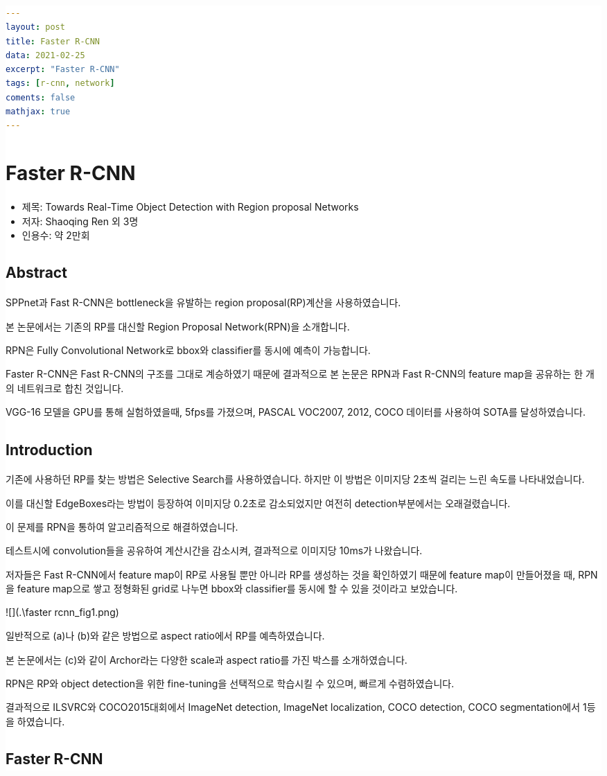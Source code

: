 ```yaml
---
layout: post
title: Faster R-CNN
data: 2021-02-25
excerpt: "Faster R-CNN"
tags: [r-cnn, network]
coments: false
mathjax: true
---
```


# Faster R-CNN

- 제목: Towards Real-Time Object Detection with Region proposal Networks
- 저자: Shaoqing Ren 외 3명
- 인용수: 약 2만회

## Abstract

SPPnet과 Fast R-CNN은 bottleneck을 유발하는 region proposal(RP)계산을 사용하였습니다.

본 논문에서는 기존의 RP를 대신할 Region Proposal Network(RPN)을 소개합니다.

RPN은 Fully Convolutional Network로 bbox와 classifier를 동시에 예측이 가능합니다.

Faster R-CNN은 Fast R-CNN의 구조를 그대로 계승하였기 때문에 결과적으로 본 논문은 RPN과 Fast R-CNN의 feature map을 공유하는 한 개의 네트워크로 합친 것입니다.

VGG-16 모델을 GPU를 통해 실험하였을때, 5fps를 가졌으며, PASCAL VOC2007, 2012, COCO 데이터를 사용하여 SOTA를 달성하였습니다.

## Introduction

기존에 사용하던 RP를 찾는 방법은 Selective Search를 사용하였습니다. 하지만 이 방법은 이미지당 2초씩 걸리는 느린 속도를 나타내었습니다.

이를 대신할 EdgeBoxes라는 방법이 등장하여 이미지당 0.2초로 감소되었지만 여전히 detection부분에서는 오래걸렸습니다.

이 문제를 RPN을 통하여 알고리즘적으로 해결하였습니다.

테스트시에 convolution들을 공유하여 계산시간을 감소시켜, 결과적으로 이미지당 10ms가 나왔습니다.

저자들은 Fast R-CNN에서 feature map이 RP로 사용될 뿐만 아니라 RP를 생성하는 것을 확인하였기 때문에 feature map이 만들어졌을 때, RPN을 feature map으로 쌓고 정형화된 grid로 나누면 bbox와 classifier를 동시에 할 수 있을 것이라고 보았습니다.

![](.\faster rcnn_fig1.png)

일반적으로 (a)나 (b)와 같은 방법으로 aspect ratio에서 RP를 예측하였습니다.

본 논문에서는 (c)와 같이 Archor라는 다양한 scale과 aspect ratio를 가진 박스를 소개하였습니다.

RPN은 RP와 object detection을 위한 fine-tuning을 선택적으로 학습시킬 수 있으며, 빠르게 수렴하였습니다.

결과적으로 ILSVRC와 COCO2015대회에서 ImageNet detection, ImageNet localization, COCO detection, COCO segmentation에서 1등을 하였습니다.

## Faster R-CNN
